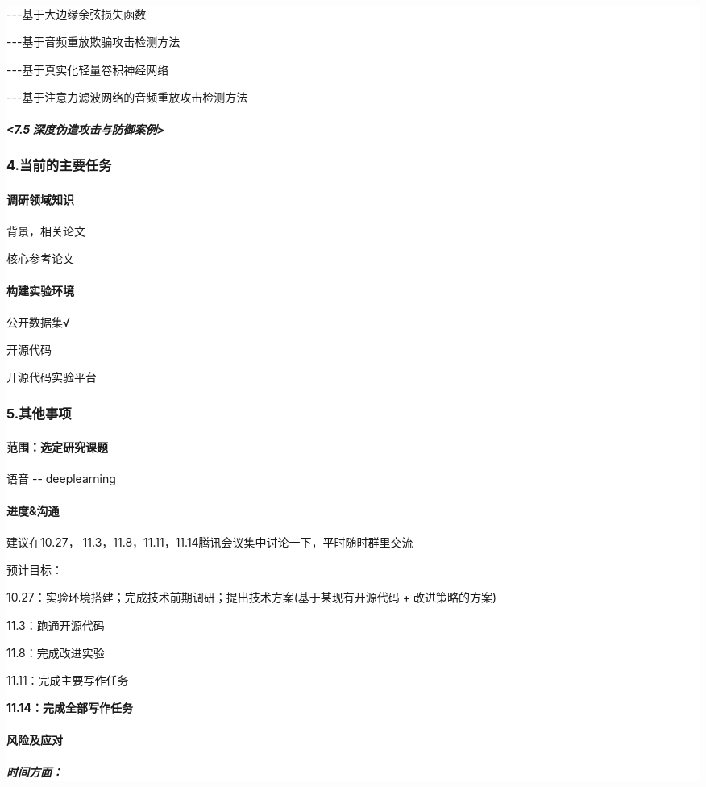 ---基于大边缘余弦损失函数

---基于音频重放欺骗攻击检测方法

---基于真实化轻量卷积神经网络

---基于注意力滤波网络的音频重放攻击检测方法



##### <7.5 深度伪造攻击与防御案例>





### 4.当前的主要任务

#### 调研领域知识

背景，相关论文

核心参考论文

#### 构建实验环境

公开数据集√

开源代码

开源代码实验平台





### 5.其他事项

#### 范围：选定研究课题

语音 -- deeplearning 



#### 进度&沟通

建议在10.27， 11.3，11.8，11.11，11.14腾讯会议集中讨论一下，平时随时群里交流

预计目标：

10.27：实验环境搭建；完成技术前期调研；提出技术方案(基于某现有开源代码 +  改进策略的方案)

11.3：跑通开源代码

11.8：完成改进实验

11.11：完成主要写作任务

**11.14：完成全部写作任务**



#### 风险及应对

##### 时间方面：
